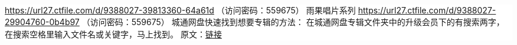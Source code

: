 https://url27.ctfile.com/d/9388027-39813360-64a61d
（访问密码：559675）
雨果唱片系列
https://url27.ctfile.com/d/9388027-29904760-0b4b97
（访问密码：559675）
城通网盘快速找到想要专辑的方法：
在城通网盘专辑文件夹中的升级会员下的有搜索两字，
在搜索空格里输入文件名或关键字，马上找到。
原文：[链接](https://blog.sina.com.cn/s/blog_1647c7e7601030yao.html)